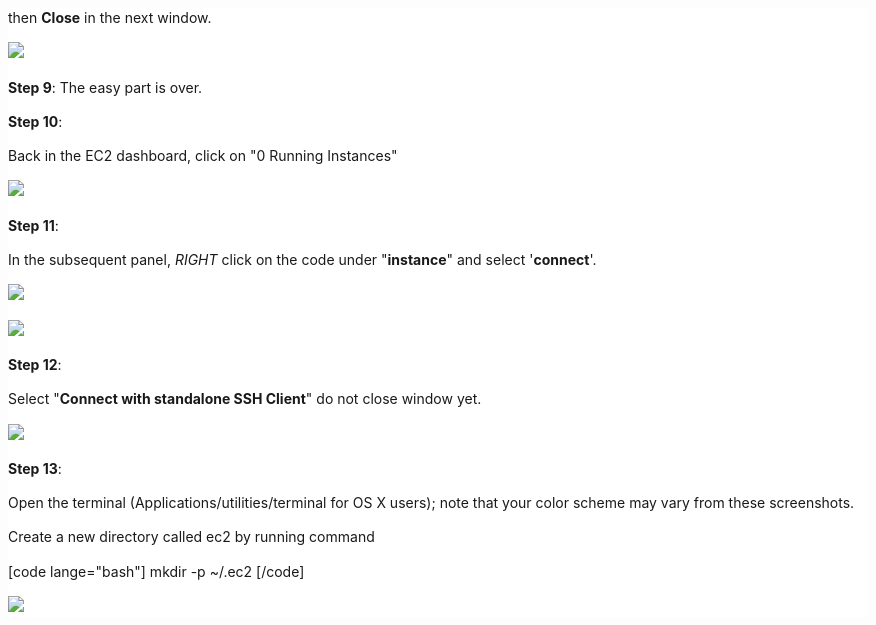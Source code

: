 
then **Close** in the next window.


[![](http://www.scholarslab.org/wp-content/uploads/2013/01/Step-8.2-300x156.png)](http://www.scholarslab.org/research-and-development/installing-omeka-through-amazon-web-services/attachment/step-8-2/)




**Step 9**: The easy part is over.



**Step 10**:

Back in the EC2 dashboard, click on "0 Running Instances"


[![](http://www.scholarslab.org/wp-content/uploads/2013/01/Step-10-300x149.png)](http://www.scholarslab.org/research-and-development/installing-omeka-through-amazon-web-services/attachment/step-10/)




**Step 11**:

In the subsequent panel, _RIGHT_ click on the code under "**instance**" and select '**connect**'.


[![](http://www.scholarslab.org/wp-content/uploads/2013/01/Step-11.1-300x153.png)](http://www.scholarslab.org/?attachment_id=7130)




[![](http://www.scholarslab.org/wp-content/uploads/2013/01/Step-11.2-300x153.png)](http://www.scholarslab.org/research-and-development/installing-omeka-through-amazon-web-services/attachment/step-11-2/)




**Step 12**:

Select "**Connect with standalone SSH Client**" do not close window yet.


[![](http://www.scholarslab.org/wp-content/uploads/2013/01/Step-12-300x253.png)](http://www.scholarslab.org/?attachment_id=7132)




**Step 13**:

Open the terminal (Applications/utilities/terminal for OS X users); note that your color scheme may vary from these screenshots.

Create a new directory called ec2 by running command

[code lange="bash"]
mkdir -p ~/.ec2
[/code]


[![](http://www.scholarslab.org/wp-content/uploads/2013/01/Step-13-300x170.png)](http://www.scholarslab.org/?attachment_id=7133)
